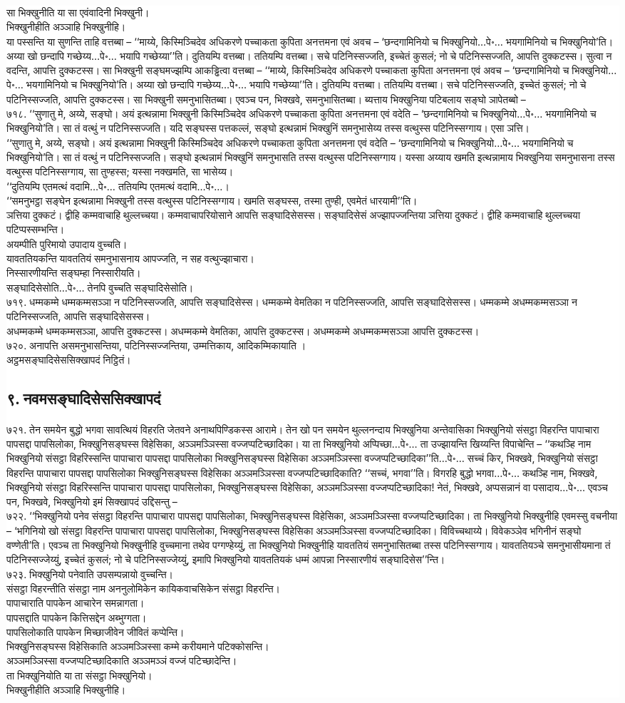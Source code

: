 सा भिक्खुनीति या सा एवंवादिनी भिक्खुनी।  
भिक्खुनीहीति अञ्ञाहि भिक्खुनीहि।  
या पस्सन्ति या सुणन्ति ताहि वत्तब्बा – ‘‘माय्ये, किस्मिञ्चिदेव अधिकरणे पच्चाकता कुपिता अनत्तमना एवं अवच – ‘छन्दगामिनियो च भिक्खुनियो…पे॰… भयगामिनियो च भिक्खुनियो’ति। अय्या खो छन्दापि गच्छेय्य…पे॰… भयापि गच्छेय्या’’ति। दुतियम्पि वत्तब्बा। ततियम्पि वत्तब्बा। सचे पटिनिस्सज्जति, इच्चेतं कुसलं; नो चे पटिनिस्सज्जति, आपत्ति दुक्कटस्स। सुत्वा न वदन्ति, आपत्ति दुक्कटस्स। सा भिक्खुनी सङ्घमज्झम्पि आकड्ढित्वा वत्तब्बा – ‘‘माय्ये, किस्मिञ्चिदेव अधिकरणे पच्चाकता कुपिता अनत्तमना एवं अवच – ‘छन्दगामिनियो च भिक्खुनियो…पे॰… भयगामिनियो च भिक्खुनियो’ति। अय्या खो छन्दापि गच्छेय्य…पे॰… भयापि गच्छेय्या’’ति। दुतियम्पि वत्तब्बा। ततियम्पि वत्तब्बा। सचे पटिनिस्सज्जति, इच्चेतं कुसलं; नो चे पटिनिस्सज्जति, आपत्ति दुक्कटस्स। सा भिक्खुनी समनुभासितब्बा। एवञ्च पन, भिक्खवे, समनुभासितब्बा। ब्यत्ताय भिक्खुनिया पटिबलाय सङ्घो ञापेतब्बो –  
७१८. ‘‘सुणातु मे, अय्ये, सङ्घो। अयं इत्थन्नामा भिक्खुनी किस्मिञ्चिदेव अधिकरणे पच्चाकता कुपिता अनत्तमना एवं वदेति – ‘छन्दगामिनियो च भिक्खुनियो…पे॰… भयगामिनियो च भिक्खुनियो’ति। सा तं वत्थुं न पटिनिस्सज्जति। यदि सङ्घस्स पत्तकल्लं, सङ्घो इत्थन्नामं भिक्खुनिं समनुभासेय्य तस्स वत्थुस्स पटिनिस्सग्गाय। एसा ञत्ति।  
‘‘सुणातु मे, अय्ये, सङ्घो। अयं इत्थन्नामा भिक्खुनी किस्मिञ्चिदेव अधिकरणे पच्चाकता कुपिता अनत्तमना एवं वदेति – ‘छन्दगामिनियो च भिक्खुनियो…पे॰… भयगामिनियो च भिक्खुनियो’ति। सा तं वत्थुं न पटिनिस्सज्जति। सङ्घो इत्थन्नामं भिक्खुनिं समनुभासति तस्स वत्थुस्स पटिनिस्सग्गाय। यस्सा अय्याय खमति इत्थन्नामाय भिक्खुनिया समनुभासना तस्स वत्थुस्स पटिनिस्सग्गाय, सा तुण्हस्स; यस्सा नक्खमति, सा भासेय्य।  
‘‘दुतियम्पि एतमत्थं वदामि…पे॰… ततियम्पि एतमत्थं वदामि…पे॰…।  
‘‘समनुभट्ठा सङ्घेन इत्थन्नामा भिक्खुनी तस्स वत्थुस्स पटिनिस्सग्गाय। खमति सङ्घस्स, तस्मा तुण्ही, एवमेतं धारयामी’’ति।  
ञत्तिया दुक्कटं। द्वीहि कम्मवाचाहि थुल्लच्चया। कम्मवाचापरियोसाने आपत्ति सङ्घादिसेसस्स। सङ्घादिसेसं अज्झापज्जन्तिया ञत्तिया दुक्कटं। द्वीहि कम्मवाचाहि थुल्लच्चया पटिप्पस्सम्भन्ति।  
अयम्पीति पुरिमायो उपादाय वुच्चति।  
यावततियकन्ति यावततियं समनुभासनाय आपज्जति, न सह वत्थुज्झाचारा।  
निस्सारणीयन्ति सङ्घम्हा निस्सारीयति।  
सङ्घादिसेसोति…पे॰… तेनपि वुच्चति सङ्घादिसेसोति।  
७१९. धम्मकम्मे धम्मकम्मसञ्ञा न पटिनिस्सज्जति, आपत्ति सङ्घादिसेस्स। धम्मकम्मे वेमतिका न पटिनिस्सज्जति, आपत्ति सङ्घादिसेसस्स। धम्मकम्मे अधम्मकम्मसञ्ञा न पटिनिस्सज्जति, आपत्ति सङ्घादिसेसस्स।  
अधम्मकम्मे धम्मकम्मसञ्ञा, आपत्ति दुक्कटस्स। अधम्मकम्मे वेमतिका, आपत्ति दुक्कटस्स। अधम्मकम्मे अधम्मकम्मसञ्ञा आपत्ति दुक्कटस्स।  
७२०. अनापत्ति असमनुभासन्तिया, पटिनिस्सज्जन्तिया, उम्मत्तिकाय, आदिकम्मिकायाति ।  
अट्ठमसङ्घादिसेससिक्खापदं निट्ठितं।  


## ९. नवमसङ्घादिसेससिक्खापदं

७२१. तेन समयेन बुद्धो भगवा सावत्थियं विहरति जेतवने अनाथपिण्डिकस्स आरामे। तेन खो पन समयेन थुल्लनन्दाय भिक्खुनिया अन्तेवासिका भिक्खुनियो संसट्ठा विहरन्ति पापाचारा पापसद्दा पापसिलोका, भिक्खुनिसङ्घस्स विहेसिका, अञ्ञमञ्ञिस्सा वज्जप्पटिच्छादिका। या ता भिक्खुनियो अप्पिच्छा…पे॰… ता उज्झायन्ति खिय्यन्ति विपाचेन्ति – ‘‘कथञ्हि नाम भिक्खुनियो संसट्ठा विहरिस्सन्ति पापाचारा पापसद्दा पापसिलोका भिक्खुनिसङ्घस्स विहेसिका अञ्ञमञ्ञिस्सा वज्जप्पटिच्छादिका’’ति…पे॰… सच्चं किर, भिक्खवे, भिक्खुनियो संसट्ठा विहरन्ति पापाचारा पापसद्दा पापसिलोका भिक्खुनिसङ्घस्स विहेसिका अञ्ञमञ्ञिस्सा वज्जप्पटिच्छादिकाति? ‘‘सच्चं, भगवा’’ति। विगरहि बुद्धो भगवा…पे॰… कथञ्हि नाम, भिक्खवे, भिक्खुनियो संसट्ठा विहरिस्सन्ति पापाचारा पापसद्दा पापसिलोका, भिक्खुनिसङ्घस्स विहेसिका, अञ्ञमञ्ञिस्सा वज्जप्पटिच्छादिका! नेतं, भिक्खवे, अप्पसन्नानं वा पसादाय…पे॰… एवञ्च पन, भिक्खवे, भिक्खुनियो इमं सिक्खापदं उद्दिसन्तु –  
७२२. ‘‘भिक्खुनियो पनेव संसट्ठा विहरन्ति पापाचारा पापसद्दा पापसिलोका, भिक्खुनिसङ्घस्स विहेसिका, अञ्ञमञ्ञिस्सा वज्जप्पटिच्छादिका। ता भिक्खुनियो भिक्खुनीहि एवमस्सु वचनीया – ‘भगिनियो खो संसट्ठा विहरन्ति पापाचारा पापसद्दा पापसिलोका, भिक्खुनिसङ्घस्स विहेसिका अञ्ञमञ्ञिस्सा वज्जप्पटिच्छादिका। विविच्चथाय्ये। विवेकञ्ञेव भगिनीनं सङ्घो वण्णेती’ति। एवञ्च ता भिक्खुनियो भिक्खुनीहि वुच्चमाना तथेव पग्गण्हेय्युं, ता भिक्खुनियो भिक्खुनीहि यावततियं समनुभासितब्बा तस्स पटिनिस्सग्गाय। यावततियञ्चे समनुभासीयमाना तं पटिनिस्सज्जेय्युं, इच्चेतं कुसलं; नो चे पटिनिस्सज्जेय्युं, इमापि भिक्खुनियो यावततियकं धम्मं आपन्ना निस्सारणीयं सङ्घादिसेस’’न्ति।  
७२३. भिक्खुनियो पनेवाति उपसम्पन्नायो वुच्चन्ति।  
संसट्ठा विहरन्तीति संसट्ठा नाम अननुलोमिकेन कायिकवाचसिकेन संसट्ठा विहरन्ति।  
पापाचाराति पापकेन आचारेन समन्नागता।  
पापसद्दाति पापकेन कित्तिसद्देन अब्भुग्गता।  
पापसिलोकाति पापकेन मिच्छाजीवेन जीवितं कप्पेन्ति।  
भिक्खुनिसङ्घस्स विहेसिकाति अञ्ञमञ्ञिस्सा कम्मे करीयमाने पटिक्कोसन्ति।  
अञ्ञमञ्ञिस्सा वज्जप्पटिच्छादिकाति अञ्ञमञ्ञं वज्जं पटिच्छादेन्ति।  
ता भिक्खुनियोति या ता संसट्ठा भिक्खुनियो।  
भिक्खुनीहीति अञ्ञाहि भिक्खुनीहि।  